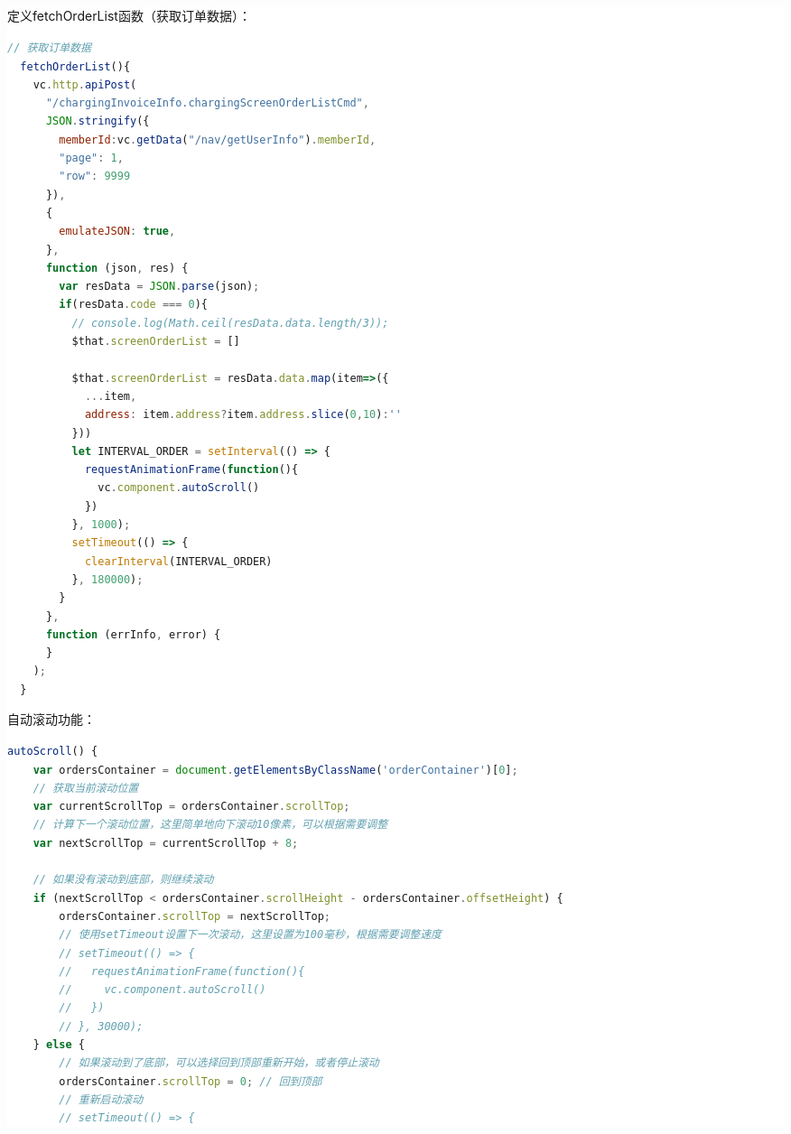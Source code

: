 定义fetchOrderList函数（获取订单数据）：

```javascript
// 获取订单数据
  fetchOrderList(){
    vc.http.apiPost(
      "/chargingInvoiceInfo.chargingScreenOrderListCmd",
      JSON.stringify({
        memberId:vc.getData("/nav/getUserInfo").memberId,
        "page": 1, 
        "row": 9999
      }),
      {
        emulateJSON: true,
      },
      function (json, res) {
        var resData = JSON.parse(json);
        if(resData.code === 0){
          // console.log(Math.ceil(resData.data.length/3));
          $that.screenOrderList = []

          $that.screenOrderList = resData.data.map(item=>({
            ...item,
            address: item.address?item.address.slice(0,10):''
          }))
          let INTERVAL_ORDER = setInterval(() => {
            requestAnimationFrame(function(){
              vc.component.autoScroll()
            })
          }, 1000);
          setTimeout(() => {
            clearInterval(INTERVAL_ORDER)
          }, 180000);
        }
      },
      function (errInfo, error) {
      }
    );
  }
```

自动滚动功能：

```javascript
autoScroll() {
    var ordersContainer = document.getElementsByClassName('orderContainer')[0];
    // 获取当前滚动位置
    var currentScrollTop = ordersContainer.scrollTop;
    // 计算下一个滚动位置，这里简单地向下滚动10像素，可以根据需要调整
    var nextScrollTop = currentScrollTop + 8;
    
    // 如果没有滚动到底部，则继续滚动
    if (nextScrollTop < ordersContainer.scrollHeight - ordersContainer.offsetHeight) {
        ordersContainer.scrollTop = nextScrollTop;
        // 使用setTimeout设置下一次滚动，这里设置为100毫秒，根据需要调整速度
        // setTimeout(() => {
        //   requestAnimationFrame(function(){
        //     vc.component.autoScroll()
        //   })
        // }, 30000);
    } else {
        // 如果滚动到了底部，可以选择回到顶部重新开始，或者停止滚动
        ordersContainer.scrollTop = 0; // 回到顶部
        // 重新启动滚动
        // setTimeout(() => {
```